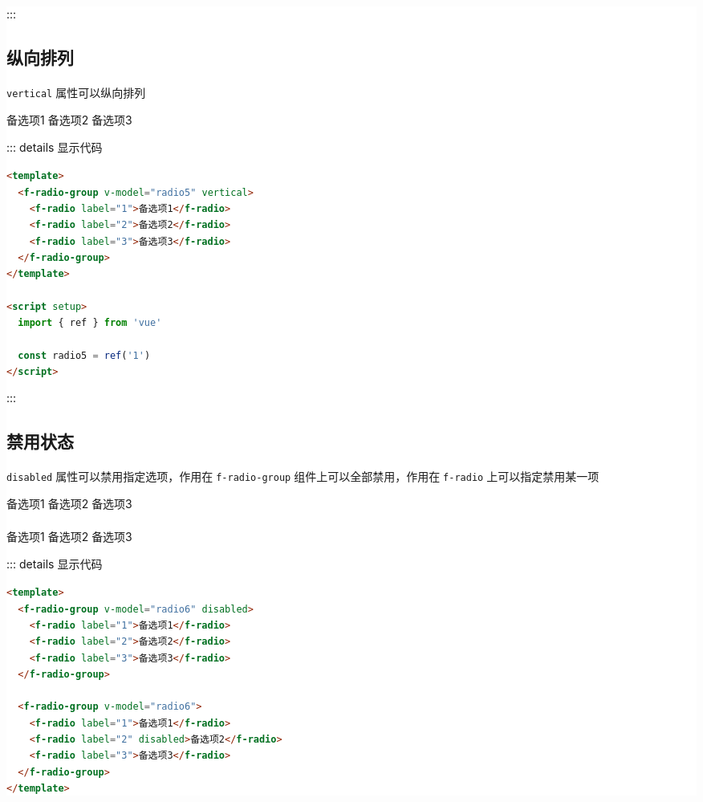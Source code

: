 :::

## 纵向排列

`vertical` 属性可以纵向排列

<f-radio-group v-model="radio5" vertical>
  <f-radio label="1">备选项1</f-radio>
  <f-radio label="2">备选项2</f-radio>
  <f-radio label="3">备选项3</f-radio>
</f-radio-group>

::: details 显示代码

```html
<template>
  <f-radio-group v-model="radio5" vertical>
    <f-radio label="1">备选项1</f-radio>
    <f-radio label="2">备选项2</f-radio>
    <f-radio label="3">备选项3</f-radio>
  </f-radio-group>
</template>

<script setup>
  import { ref } from 'vue'

  const radio5 = ref('1')
</script>
```

:::

## 禁用状态

`disabled` 属性可以禁用指定选项，作用在 `f-radio-group` 组件上可以全部禁用，作用在 `f-radio` 上可以指定禁用某一项

<f-radio-group v-model="radio6" disabled>
  <f-radio label="1">备选项1</f-radio>
  <f-radio label="2">备选项2</f-radio>
  <f-radio label="3">备选项3</f-radio>
</f-radio-group>

<br />
<br />

<f-radio-group v-model="radio6">
  <f-radio label="1">备选项1</f-radio>
  <f-radio label="2" disabled>备选项2</f-radio>
  <f-radio label="3">备选项3</f-radio>
</f-radio-group>

::: details 显示代码

```html
<template>
  <f-radio-group v-model="radio6" disabled>
    <f-radio label="1">备选项1</f-radio>
    <f-radio label="2">备选项2</f-radio>
    <f-radio label="3">备选项3</f-radio>
  </f-radio-group>

  <f-radio-group v-model="radio6">
    <f-radio label="1">备选项1</f-radio>
    <f-radio label="2" disabled>备选项2</f-radio>
    <f-radio label="3">备选项3</f-radio>
  </f-radio-group>
</template>

```